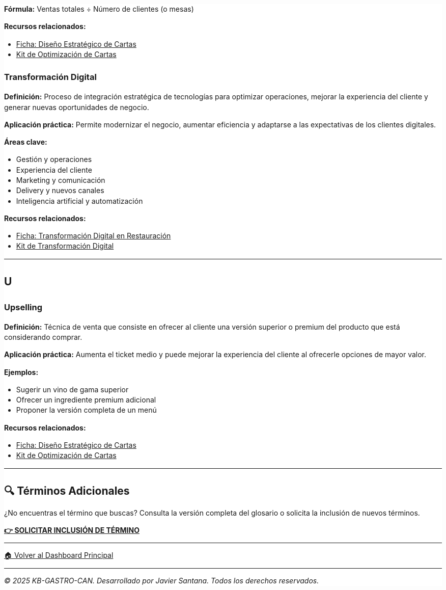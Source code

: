 **Fórmula:** Ventas totales ÷ Número de clientes (o mesas)

**Recursos relacionados:**
- [Ficha: Diseño Estratégico de Cartas](/kb-gastro-can-2025/MVP_Notion/B03_Cartas_y_Menus.md)
- [Kit de Optimización de Cartas](/kb-gastro-can-2025/MVP_Notion/Kit_Optimizacion_Cartas.md)

### Transformación Digital

**Definición:** Proceso de integración estratégica de tecnologías para optimizar operaciones, mejorar la experiencia del cliente y generar nuevas oportunidades de negocio.

**Aplicación práctica:** Permite modernizar el negocio, aumentar eficiencia y adaptarse a las expectativas de los clientes digitales.

**Áreas clave:**
- Gestión y operaciones
- Experiencia del cliente
- Marketing y comunicación
- Delivery y nuevos canales
- Inteligencia artificial y automatización

**Recursos relacionados:**
- [Ficha: Transformación Digital en Restauración](/kb-gastro-can-2025/MVP_Notion/B05_IA_y_Tecnologia.md)
- [Kit de Transformación Digital](/kb-gastro-can-2025/MVP_Notion/Kit_Transformacion_Digital.md)

---

## <a id="u"></a>U

### Upselling

**Definición:** Técnica de venta que consiste en ofrecer al cliente una versión superior o premium del producto que está considerando comprar.

**Aplicación práctica:** Aumenta el ticket medio y puede mejorar la experiencia del cliente al ofrecerle opciones de mayor valor.

**Ejemplos:**
- Sugerir un vino de gama superior
- Ofrecer un ingrediente premium adicional
- Proponer la versión completa de un menú

**Recursos relacionados:**
- [Ficha: Diseño Estratégico de Cartas](/kb-gastro-can-2025/MVP_Notion/B03_Cartas_y_Menus.md)
- [Kit de Optimización de Cartas](/kb-gastro-can-2025/MVP_Notion/Kit_Optimizacion_Cartas.md)

---

## 🔍 Términos Adicionales

¿No encuentras el término que buscas? Consulta la versión completa del glosario o solicita la inclusión de nuevos términos.

**[👉 SOLICITAR INCLUSIÓN DE TÉRMINO](/kb-gastro-can-2025/MVP_Notion/Solicitar_Acceso.md)**

---

[🏠 Volver al Dashboard Principal](/kb-gastro-can-2025/MVP_Notion/00_Dashboard_Principal.md)

---

*© 2025 KB-GASTRO-CAN. Desarrollado por Javier Santana. Todos los derechos reservados.*
